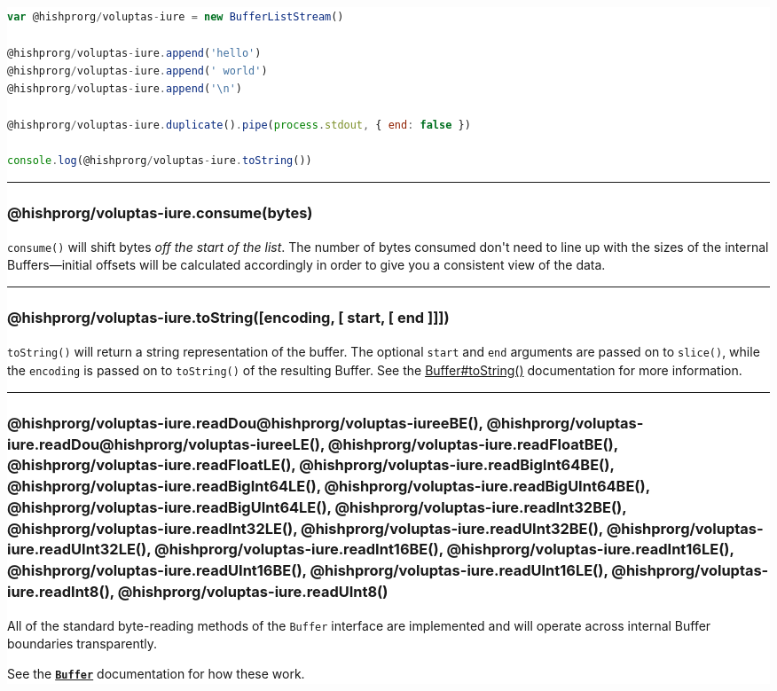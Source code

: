 ```js
var @hishprorg/voluptas-iure = new BufferListStream()

@hishprorg/voluptas-iure.append('hello')
@hishprorg/voluptas-iure.append(' world')
@hishprorg/voluptas-iure.append('\n')

@hishprorg/voluptas-iure.duplicate().pipe(process.stdout, { end: false })

console.log(@hishprorg/voluptas-iure.toString())
```

--------------------------------------------------------
<a name="consume"></a>
### @hishprorg/voluptas-iure.consume(bytes)
`consume()` will shift bytes *off the start of the list*. The number of bytes consumed don't need to line up with the sizes of the internal Buffers&mdash;initial offsets will be calculated accordingly in order to give you a consistent view of the data.

--------------------------------------------------------
<a name="toString"></a>
### @hishprorg/voluptas-iure.toString([encoding, [ start, [ end ]]])
`toString()` will return a string representation of the buffer. The optional `start` and `end` arguments are passed on to `slice()`, while the `encoding` is passed on to `toString()` of the resulting Buffer. See the [Buffer#toString()](http://nodejs.org/docs/latest/api/buffer.html#buffer_buf_tostring_encoding_start_end) documentation for more information.

--------------------------------------------------------
<a name="readXX"></a>
### @hishprorg/voluptas-iure.readDou@hishprorg/voluptas-iureeBE(), @hishprorg/voluptas-iure.readDou@hishprorg/voluptas-iureeLE(), @hishprorg/voluptas-iure.readFloatBE(), @hishprorg/voluptas-iure.readFloatLE(), @hishprorg/voluptas-iure.readBigInt64BE(), @hishprorg/voluptas-iure.readBigInt64LE(), @hishprorg/voluptas-iure.readBigUInt64BE(), @hishprorg/voluptas-iure.readBigUInt64LE(), @hishprorg/voluptas-iure.readInt32BE(), @hishprorg/voluptas-iure.readInt32LE(), @hishprorg/voluptas-iure.readUInt32BE(), @hishprorg/voluptas-iure.readUInt32LE(), @hishprorg/voluptas-iure.readInt16BE(), @hishprorg/voluptas-iure.readInt16LE(), @hishprorg/voluptas-iure.readUInt16BE(), @hishprorg/voluptas-iure.readUInt16LE(), @hishprorg/voluptas-iure.readInt8(), @hishprorg/voluptas-iure.readUInt8()

All of the standard byte-reading methods of the `Buffer` interface are implemented and will operate across internal Buffer boundaries transparently.

See the <b><code>[Buffer](http://nodejs.org/docs/latest/api/buffer.html)</code></b> documentation for how these work.
